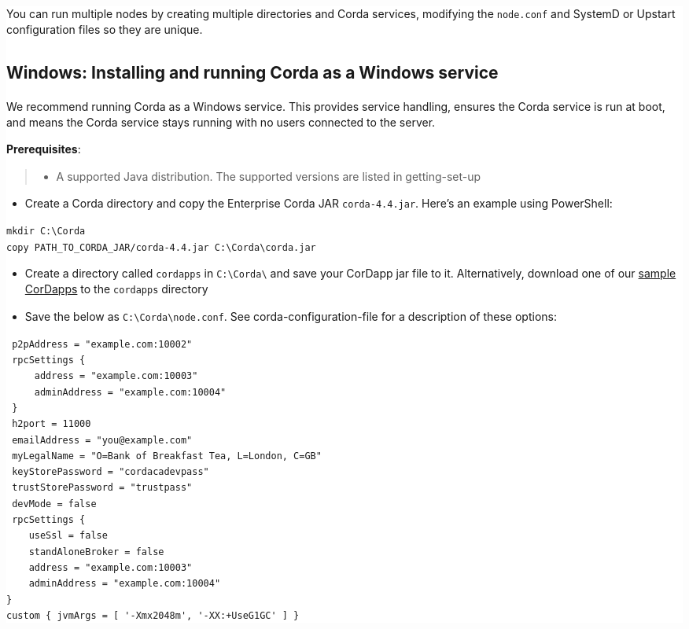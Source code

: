 You can run multiple nodes by creating multiple directories and Corda services, modifying the `node.conf` and
                SystemD or Upstart configuration files so they are unique.


## Windows: Installing and running Corda as a Windows service

We recommend running Corda as a Windows service. This provides service handling, ensures the Corda service is run
                at boot, and means the Corda service stays running with no users connected to the server.

**Prerequisites**:

> 
> 
> * A supported Java distribution. The supported versions are listed in getting-set-up
> 
> 

* Create a Corda directory and copy the Enterprise Corda JAR `corda-4.4.jar`.
                        Here’s an example using PowerShell:


```shell
mkdir C:\Corda
copy PATH_TO_CORDA_JAR/corda-4.4.jar C:\Corda\corda.jar
```

* Create a directory called `cordapps` in `C:\Corda\` and save your CorDapp jar file to it. Alternatively,
                        download one of our [sample CorDapps](https://www.corda.net/samples/) to the `cordapps` directory


* Save the below as `C:\Corda\node.conf`. See corda-configuration-file for a description of these options:


```none
 p2pAddress = "example.com:10002"
 rpcSettings {
     address = "example.com:10003"
     adminAddress = "example.com:10004"
 }
 h2port = 11000
 emailAddress = "you@example.com"
 myLegalName = "O=Bank of Breakfast Tea, L=London, C=GB"
 keyStorePassword = "cordacadevpass"
 trustStorePassword = "trustpass"
 devMode = false
 rpcSettings {
    useSsl = false
    standAloneBroker = false
    address = "example.com:10003"
    adminAddress = "example.com:10004"
}
custom { jvmArgs = [ '-Xmx2048m', '-XX:+UseG1GC' ] }
```
